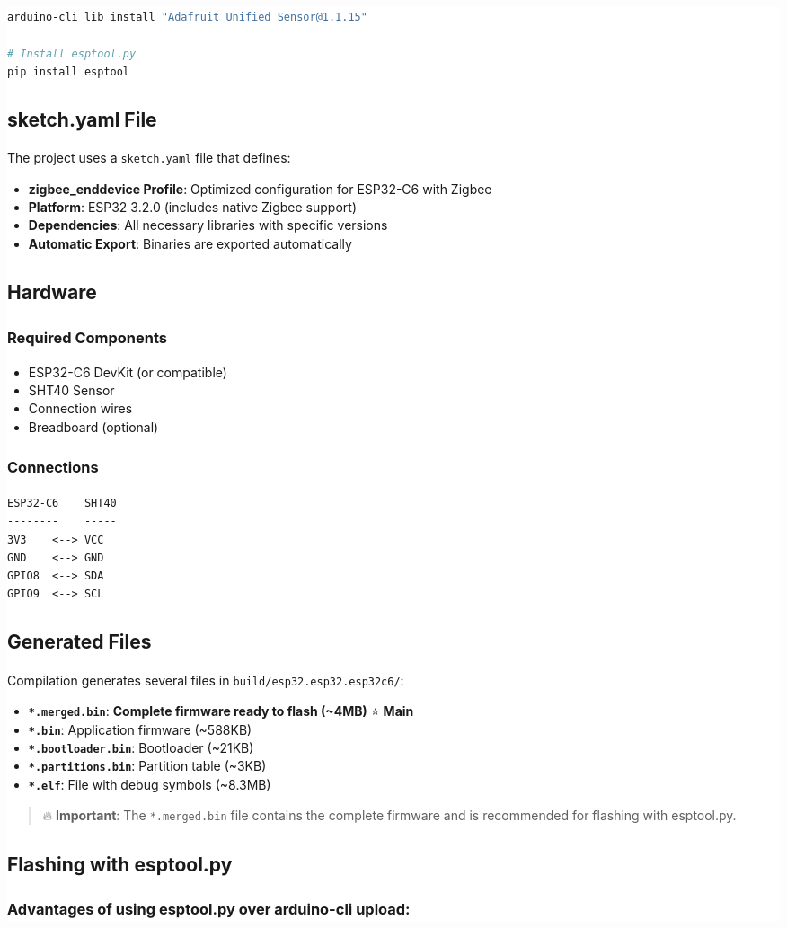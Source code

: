 ```bash
arduino-cli lib install "Adafruit Unified Sensor@1.1.15"

# Install esptool.py
pip install esptool
```

## sketch.yaml File

The project uses a `sketch.yaml` file that defines:

- **zigbee_enddevice Profile**: Optimized configuration for ESP32-C6 with Zigbee
- **Platform**: ESP32 3.2.0 (includes native Zigbee support)
- **Dependencies**: All necessary libraries with specific versions
- **Automatic Export**: Binaries are exported automatically

## Hardware

### Required Components
- ESP32-C6 DevKit (or compatible)
- SHT40 Sensor
- Connection wires
- Breadboard (optional)

### Connections
```
ESP32-C6    SHT40
--------    -----
3V3    <--> VCC
GND    <--> GND
GPIO8  <--> SDA
GPIO9  <--> SCL
```

## Generated Files

Compilation generates several files in `build/esp32.esp32.esp32c6/`:

- **`*.merged.bin`**: **Complete firmware ready to flash (~4MB)** ⭐ **Main**
- **`*.bin`**: Application firmware (~588KB)
- **`*.bootloader.bin`**: Bootloader (~21KB)
- **`*.partitions.bin`**: Partition table (~3KB)
- **`*.elf`**: File with debug symbols (~8.3MB)

> 🔥 **Important**: The `*.merged.bin` file contains the complete firmware and is recommended for flashing with esptool.py.

## Flashing with esptool.py

### Advantages of using esptool.py over arduino-cli upload:

